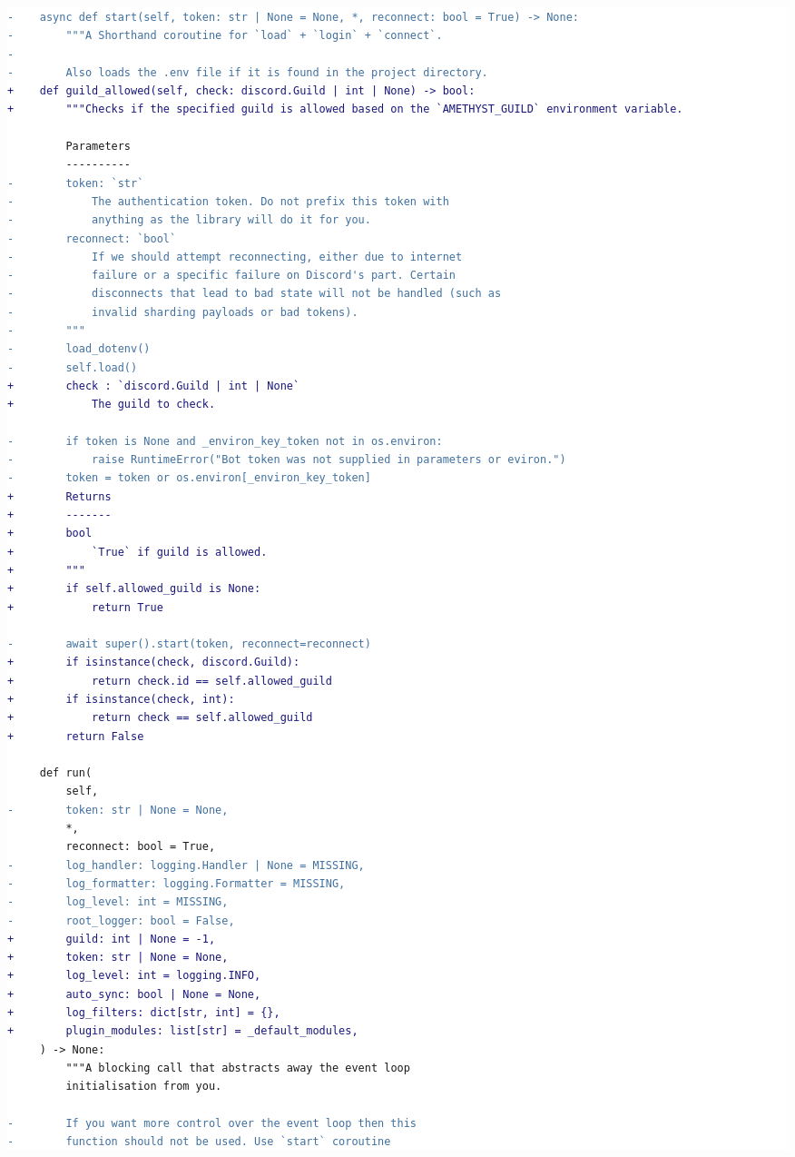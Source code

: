 ```diff
-    async def start(self, token: str | None = None, *, reconnect: bool = True) -> None:
-        """A Shorthand coroutine for `load` + `login` + `connect`.
-
-        Also loads the .env file if it is found in the project directory.
+    def guild_allowed(self, check: discord.Guild | int | None) -> bool:
+        """Checks if the specified guild is allowed based on the `AMETHYST_GUILD` environment variable.
 
         Parameters
         ----------
-        token: `str`
-            The authentication token. Do not prefix this token with
-            anything as the library will do it for you.
-        reconnect: `bool`
-            If we should attempt reconnecting, either due to internet
-            failure or a specific failure on Discord's part. Certain
-            disconnects that lead to bad state will not be handled (such as
-            invalid sharding payloads or bad tokens).
-        """
-        load_dotenv()
-        self.load()
+        check : `discord.Guild | int | None`
+            The guild to check.
 
-        if token is None and _environ_key_token not in os.environ:
-            raise RuntimeError("Bot token was not supplied in parameters or eviron.")
-        token = token or os.environ[_environ_key_token]
+        Returns
+        -------
+        bool
+            `True` if guild is allowed.
+        """
+        if self.allowed_guild is None:
+            return True
 
-        await super().start(token, reconnect=reconnect)
+        if isinstance(check, discord.Guild):
+            return check.id == self.allowed_guild
+        if isinstance(check, int):
+            return check == self.allowed_guild
+        return False
 
     def run(
         self,
-        token: str | None = None,
         *,
         reconnect: bool = True,
-        log_handler: logging.Handler | None = MISSING,
-        log_formatter: logging.Formatter = MISSING,
-        log_level: int = MISSING,
-        root_logger: bool = False,
+        guild: int | None = -1,
+        token: str | None = None,
+        log_level: int = logging.INFO,
+        auto_sync: bool | None = None,
+        log_filters: dict[str, int] = {},
+        plugin_modules: list[str] = _default_modules,
     ) -> None:
         """A blocking call that abstracts away the event loop
         initialisation from you.
 
-        If you want more control over the event loop then this
-        function should not be used. Use `start` coroutine
```